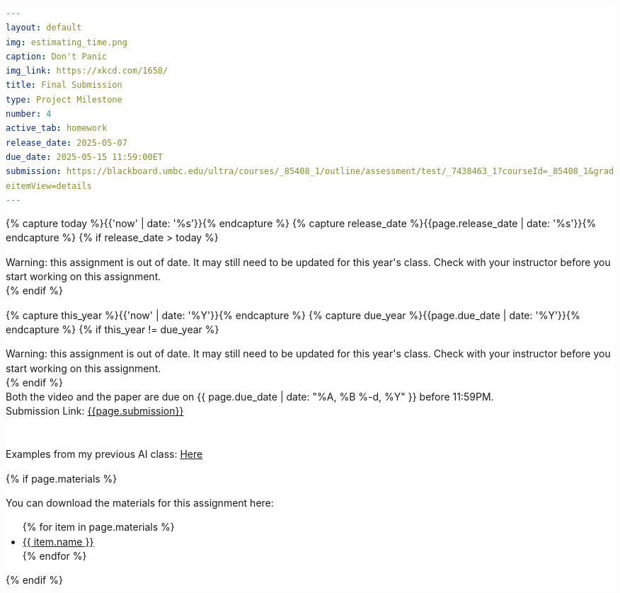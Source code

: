 ```yaml
---
layout: default
img: estimating_time.png
caption: Don't Panic
img_link: https://xkcd.com/1658/   
title: Final Submission
type: Project Milestone
number: 4
active_tab: homework
release_date: 2025-05-07
due_date: 2025-05-15 11:59:00ET
submission: https://blackboard.umbc.edu/ultra/courses/_85408_1/outline/assessment/test/_7438463_1?courseId=_85408_1&gradeitemView=details
---
```



{% capture today %}{{'now' | date: '%s'}}{% endcapture %}
{% capture release_date %}{{page.release_date | date: '%s'}}{% endcapture %}
{% if release_date > today %} 
<div class="alert alert-danger">
Warning: this assignment is out of date.  It may still need to be updated for this year's class.  Check with your instructor before you start working on this assignment.
</div>
{% endif %}




{% capture this_year %}{{'now' | date: '%Y'}}{% endcapture %}
{% capture due_year %}{{page.due_date | date: '%Y'}}{% endcapture %}
{% if this_year != due_year %} 
<div class="alert alert-danger">
Warning: this assignment is out of date.  It may still need to be updated for this year's class.  Check with your instructor before you start working on this assignment.
</div>
{% endif %}



<div class="alert alert-info">
Both the video and the paper are due on {{ page.due_date | date: "%A, %B %-d, %Y" }} before 11:59PM.<br>Submission Link: <a href="{{page.submission}}">{{page.submission}}</a><br>
<br><br>
Examples from my previous AI class: <a href="https://docs.google.com/spreadsheets/d/1FnP2T5-VHwcEr3LfuJrPxgVEJhjsjpepHl3Ov1YWjlA/edit?usp=sharing">Here</a>
</div>

{% if page.materials %}
<div class="alert alert-info">
You can download the materials for this assignment here:
<ul>
{% for item in page.materials %}
<li><a href="{{item.url}}">{{ item.name }}</a></li>
{% endfor %}
</ul>
</div>
{% endif %}
